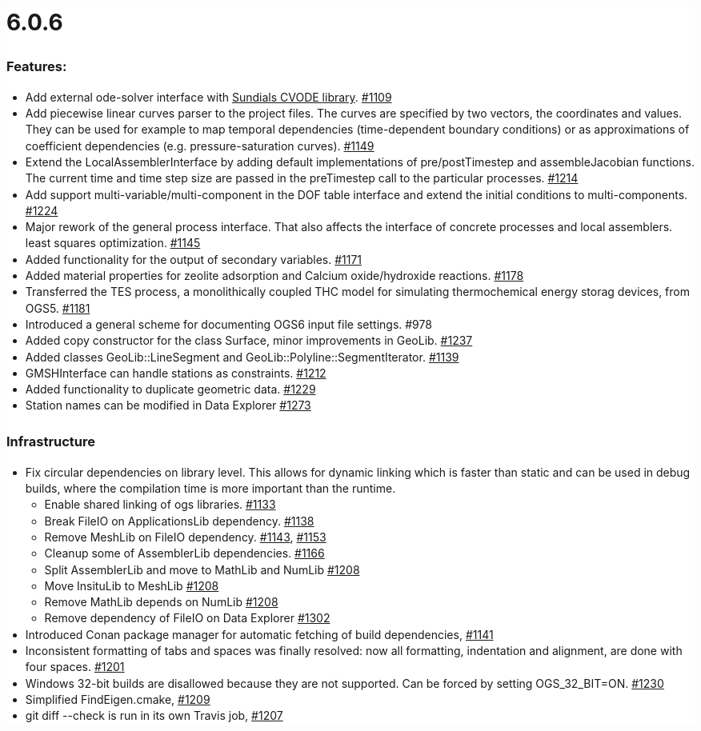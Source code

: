 # 6.0.6

### Features:
 - Add external ode-solver interface with [Sundials CVODE
   library](http://computation.llnl.gov/projects/sundials-suite-nonlinear-differential-algebraic-equation-solvers/cvode). [#1109](https://github.com/ufz/ogs/pull/1109)
 - Add piecewise linear curves parser to the project files. The curves are
   specified by two vectors, the coordinates and values. They can be used for
   example to map temporal dependencies (time-dependent boundary conditions) or
   as approximations of coefficient dependencies (e.g. pressure-saturation
   curves). [#1149](https://github.com/ufz/ogs/pull/1149)
 - Extend the LocalAssemblerInterface by adding default implementations of
   pre/postTimestep and assembleJacobian functions. The current time and time
   step size are passed in the preTimestep call to the particular processes. [#1214](https://github.com/ufz/ogs/pull/1214)
 - Add support multi-variable/multi-component in the DOF table interface and
   extend the initial conditions to multi-components. [#1224](https://github.com/ufz/ogs/pull/1224)
 - Major rework of the general process interface. That also affects the
   interface of concrete processes and local assemblers.
   least squares optimization. [#1145](https://github.com/ufz/ogs/pull/1145)
 - Added functionality for the output of secondary variables. [#1171](https://github.com/ufz/ogs/pull/1171)
 - Added material properties for zeolite adsorption and Calcium oxide/hydroxide
   reactions. [#1178](https://github.com/ufz/ogs/pull/1178)
 - Transferred the TES process, a monolithically coupled THC model for simulating
   thermochemical energy storag devices, from OGS5. [#1181](https://github.com/ufz/ogs/pull/1181)
 - Introduced a general scheme for documenting OGS6 input file settings. #978
 - Added copy constructor for the class Surface, minor improvements in GeoLib. [#1237](https://github.com/ufz/ogs/pull/1237)
 - Added classes GeoLib::LineSegment and GeoLib::Polyline::SegmentIterator. [#1139](https://github.com/ufz/ogs/pull/1139)
 - GMSHInterface can handle stations as constraints. [#1212](https://github.com/ufz/ogs/pull/1212)
 - Added functionality to duplicate geometric data. [#1229](https://github.com/ufz/ogs/pull/1229)
 - Station names can be modified in Data Explorer [#1273](https://github.com/ufz/ogs/pull/1273)

### Infrastructure
 - Fix circular dependencies on library level. This allows for dynamic linking
   which is faster than static and can be used in debug builds, where the
   compilation time is more important than the runtime.
   - Enable shared linking of ogs libraries. [#1133](https://github.com/ufz/ogs/pull/1133)
   - Break FileIO on ApplicationsLib dependency. [#1138](https://github.com/ufz/ogs/pull/1138)
   - Remove MeshLib on FileIO dependency. [#1143](https://github.com/ufz/ogs/pull/1143), [#1153](https://github.com/ufz/ogs/pull/1153)
   - Cleanup some of AssemblerLib dependencies. [#1166](https://github.com/ufz/ogs/pull/1166)
   - Split AssemblerLib and move to MathLib and NumLib [#1208](https://github.com/ufz/ogs/pull/1208)
   - Move InsituLib to MeshLib [#1208](https://github.com/ufz/ogs/pull/1208)
   - Remove MathLib depends on NumLib [#1208](https://github.com/ufz/ogs/pull/1208)
   - Remove dependency of FileIO on Data Explorer [#1302](https://github.com/ufz/ogs/pull/1302)
 - Introduced Conan package manager for automatic fetching of build dependencies, [#1141](https://github.com/ufz/ogs/pull/1141)
 - Inconsistent formatting of tabs and spaces was finally resolved: now all
   formatting, indentation and alignment, are done with four spaces. [#1201](https://github.com/ufz/ogs/pull/1201)
 - Windows 32-bit builds are disallowed because they are not supported.
   Can be forced by setting OGS_32_BIT=ON. [#1230](https://github.com/ufz/ogs/pull/1230)
 - Simplified FindEigen.cmake, [#1209](https://github.com/ufz/ogs/pull/1209)
 - git diff --check is run in its own Travis job, [#1207](https://github.com/ufz/ogs/pull/1207)
